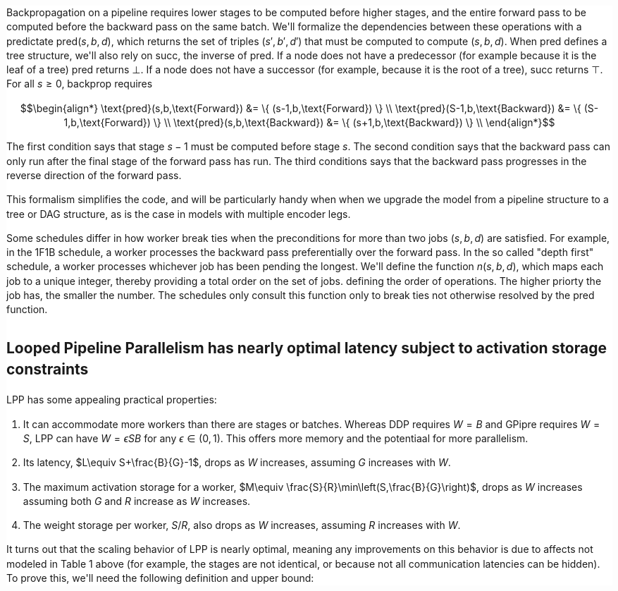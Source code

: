 Backpropagation on a pipeline  requires lower stages to be computed before
higher stages, and the entire forward pass to be computed before the backward
pass on the same batch.  We'll formalize the dependencies between these
operations with a predictate $\text{pred}(s,b,d)$, which returns the set of
triples $(s',b',d')$ that must be computed to compute $(s,b,d)$. When pred
defines a tree structure, we'll also rely on $\text{succ}$, the inverse of
$\text{pred}$. If a node does not have a predecessor (for example because it is
the leaf of a tree) $\text{pred}$ returns $\bot$. If a node does not have a
successor (for example, because it is the root of a tree), $\text{succ}$ returns
$\top$.  For all $s\geq 0$, backprop requires

$$\begin{align*} 
 \text{pred}(s,b,\text{Forward}) &= \{ (s-1,b,\text{Forward}) \} \\
 \text{pred}(S-1,b,\text{Backward}) &= \{ (S-1,b,\text{Forward}) \} \\
 \text{pred}(s,b,\text{Backward}) &= \{ (s+1,b,\text{Backward}) \} \\
\end{align*}$$

The first condition says that stage $s-1$ must be computed before stage $s$. The
second condition says that the backward pass can only run after the final stage
of the forward pass has run. The third conditions says that the backward pass
progresses in the reverse direction of the forward pass.

This formalism simplifies the code, and will be particularly handy when when we
upgrade the model from a pipeline structure to a tree or DAG structure, as is
the case in models with multiple encoder legs.

Some schedules differ in how worker break ties when the preconditions for more
than two jobs $(s,b,d)$ are satisfied. For example, in the 1F1B schedule, a
worker processes the backward pass preferentially over the forward pass. In the
so called "depth first" schedule, a worker processes whichever job has been
pending the longest.  We'll define the function $n(s,b,d)$, which maps each job
to a unique integer, thereby providing a total order on the set of jobs.
defining the order of operations. The higher priorty the job has, the smaller
the number.  The schedules only consult this function only to break ties not 
otherwise resolved by the $\text{pred}$ function.

## Looped Pipeline Parallelism has nearly optimal latency subject to activation storage constraints

LPP has some appealing practical properties:

1. It can accommodate more workers than there are stages or batches. Whereas DDP
requires $W=B$ and GPipre requires $W=S$, LPP can have $W=\epsilon SB$ for any
$\epsilon \in (0,1)$. This offers more memory and the potentiaal for more
parallelism.

2. Its latency, $L\equiv S+\frac{B}{G}-1$, drops as $W$ increases, assuming $G$ increases with $W$.

3. The maximum activation storage for a worker, $M\equiv \frac{S}{R}\min\left(S,\frac{B}{G}\right)$, drops as $W$ increases assuming both $G$ and $R$ increase as $W$ increases.

4. The weight storage per worker, $S/R$, also drops as $W$ increases, assuming $R$ increases with $W$.

It turns out that the scaling behavior of LPP is nearly optimal, meaning any
improvements on this behavior is due to affects not modeled in Table 1 above
(for example, the stages are not identical, or because not all communication
latencies can be hidden). To prove this, we'll need the following definition and
upper bound:

